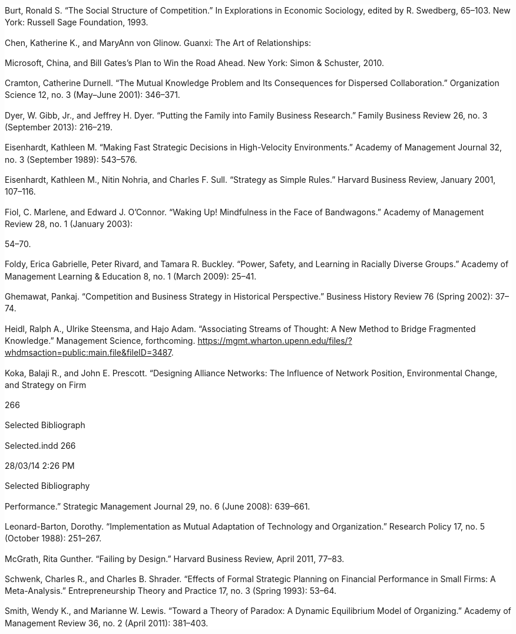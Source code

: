 Burt, Ronald S. “The Social Structure of Competition.” In Explorations in Economic Sociology, edited by R. Swedberg, 65–103. New York: Russell Sage Foundation, 1993.

Chen, Katherine K., and MaryAnn von Glinow. Guanxi: The Art of Relationships:

Microsoft, China, and Bill Gates’s Plan to Win the Road Ahead. New York: Simon & Schuster, 2010.

Cramton, Catherine Durnell. “The Mutual Knowledge Problem and Its Consequences for Dispersed Collaboration.” Organization Science 12, no. 3 (May–June 2001): 346–371.

Dyer, W. Gibb, Jr., and Jeffrey H. Dyer. “Putting the Family into Family Business Research.” Family Business Review 26, no. 3 (September 2013): 216–219.

Eisenhardt, Kathleen M. “Making Fast Strategic Decisions in High-Velocity Environments.” Academy of Management Journal 32, no. 3 (September 1989): 543–576.

Eisenhardt, Kathleen M., Nitin Nohria, and Charles F. Sull. “Strategy as Simple Rules.” Harvard Business Review, January 2001, 107–116.

Fiol, C. Marlene, and Edward J. O’Connor. “Waking Up! Mindfulness in the Face of Bandwagons.” Academy of Management Review 28, no. 1 (January 2003):

54–70.

Foldy, Erica Gabrielle, Peter Rivard, and Tamara R. Buckley. “Power, Safety, and Learning in Racially Diverse Groups.” Academy of Management Learning & Education 8, no. 1 (March 2009): 25–41.

Ghemawat, Pankaj. “Competition and Business Strategy in Historical Perspective.” Business History Review 76 (Spring 2002): 37–74.

Heidl, Ralph A., Ulrike Steensma, and Hajo Adam. “Associating Streams of Thought: A New Method to Bridge Fragmented Knowledge.” Management Science, forthcoming. https://mgmt.wharton.upenn.edu/files/?whdmsaction=public:main.file&fileID=3487.

Koka, Balaji R., and John E. Prescott. “Designing Alliance Networks: The Influence of Network Position, Environmental Change, and Strategy on Firm

266

Selected Bibliograph

Selected.indd 266

28/03/14 2:26 PM

Selected Bibliography

Performance.” Strategic Management Journal 29, no. 6 (June 2008): 639–661.

Leonard-Barton, Dorothy. “Implementation as Mutual Adaptation of Technology and Organization.” Research Policy 17, no. 5 (October 1988): 251–267.

McGrath, Rita Gunther. “Failing by Design.” Harvard Business Review, April 2011, 77–83.

Schwenk, Charles R., and Charles B. Shrader. “Effects of Formal Strategic Planning on Financial Performance in Small Firms: A Meta-Analysis.” Entrepreneurship Theory and Practice 17, no. 3 (Spring 1993): 53–64.

Smith, Wendy K., and Marianne W. Lewis. “Toward a Theory of Paradox: A Dynamic Equilibrium Model of Organizing.” Academy of Management Review 36, no. 2 (April 2011): 381–403.

